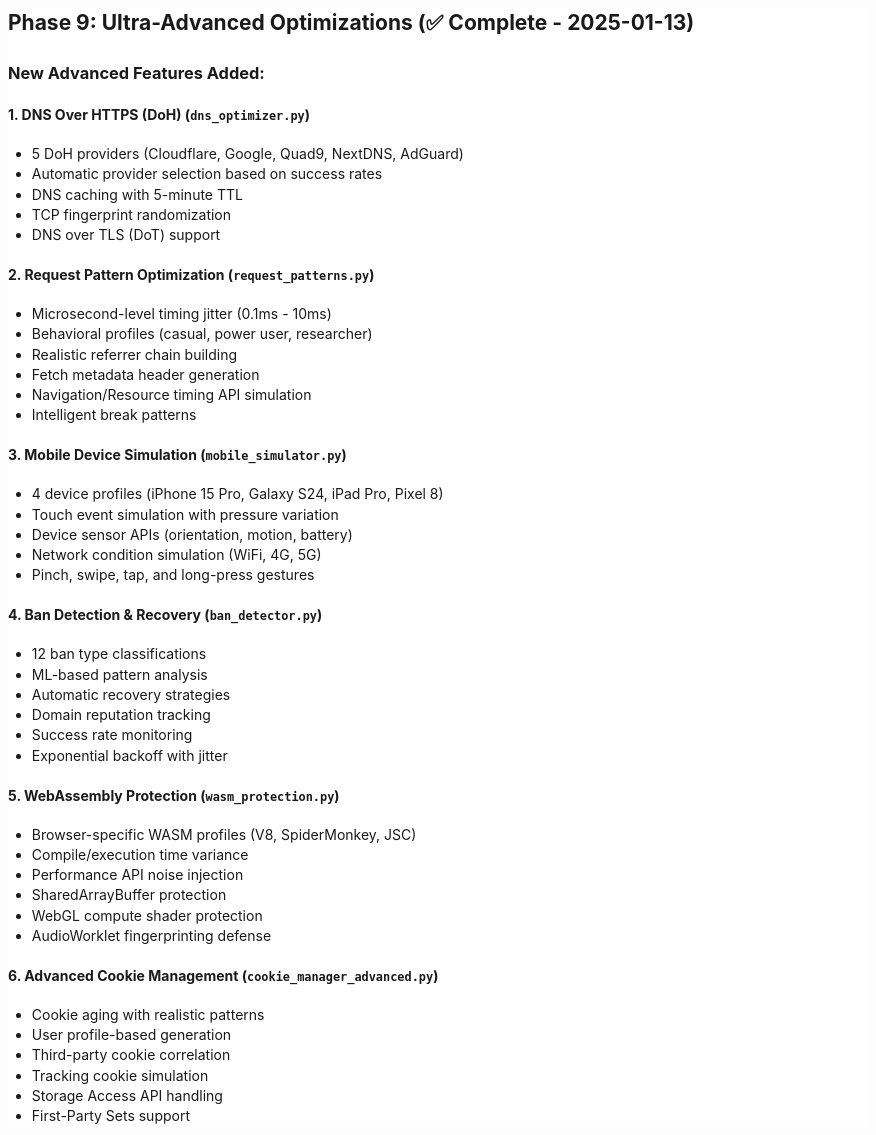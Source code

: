 ## Phase 9: Ultra-Advanced Optimizations (✅ Complete - 2025-01-13)

### New Advanced Features Added:

#### 1. DNS Over HTTPS (DoH) (`dns_optimizer.py`)
- 5 DoH providers (Cloudflare, Google, Quad9, NextDNS, AdGuard)
- Automatic provider selection based on success rates
- DNS caching with 5-minute TTL
- TCP fingerprint randomization
- DNS over TLS (DoT) support

#### 2. Request Pattern Optimization (`request_patterns.py`)
- Microsecond-level timing jitter (0.1ms - 10ms)
- Behavioral profiles (casual, power user, researcher)
- Realistic referrer chain building
- Fetch metadata header generation
- Navigation/Resource timing API simulation
- Intelligent break patterns

#### 3. Mobile Device Simulation (`mobile_simulator.py`)
- 4 device profiles (iPhone 15 Pro, Galaxy S24, iPad Pro, Pixel 8)
- Touch event simulation with pressure variation
- Device sensor APIs (orientation, motion, battery)
- Network condition simulation (WiFi, 4G, 5G)
- Pinch, swipe, tap, and long-press gestures

#### 4. Ban Detection & Recovery (`ban_detector.py`)
- 12 ban type classifications
- ML-based pattern analysis
- Automatic recovery strategies
- Domain reputation tracking
- Success rate monitoring
- Exponential backoff with jitter

#### 5. WebAssembly Protection (`wasm_protection.py`)
- Browser-specific WASM profiles (V8, SpiderMonkey, JSC)
- Compile/execution time variance
- Performance API noise injection
- SharedArrayBuffer protection
- WebGL compute shader protection
- AudioWorklet fingerprinting defense

#### 6. Advanced Cookie Management (`cookie_manager_advanced.py`)
- Cookie aging with realistic patterns
- User profile-based generation
- Third-party cookie correlation
- Tracking cookie simulation
- Storage Access API handling
- First-Party Sets support
